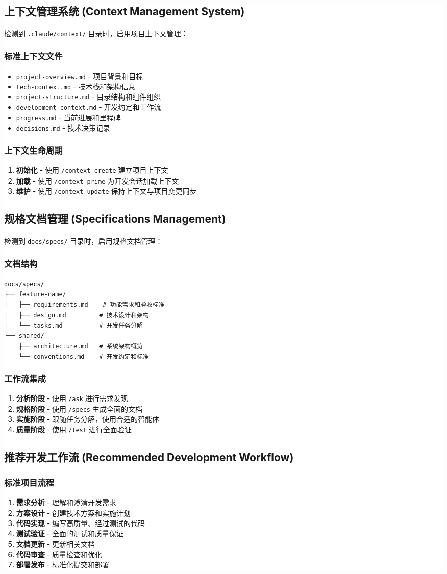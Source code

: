 ## 上下文管理系统 (Context Management System)

检测到 `.claude/context/` 目录时，启用项目上下文管理：

### 标准上下文文件
- `project-overview.md` - 项目背景和目标
- `tech-context.md` - 技术栈和架构信息
- `project-structure.md` - 目录结构和组件组织
- `development-context.md` - 开发约定和工作流
- `progress.md` - 当前进展和里程碑
- `decisions.md` - 技术决策记录

### 上下文生命周期
1. **初始化** - 使用 `/context-create` 建立项目上下文
2. **加载** - 使用 `/context-prime` 为开发会话加载上下文
3. **维护** - 使用 `/context-update` 保持上下文与项目变更同步

## 规格文档管理 (Specifications Management)

检测到 `docs/specs/` 目录时，启用规格文档管理：

### 文档结构
```
docs/specs/
├── feature-name/
│   ├── requirements.md    # 功能需求和验收标准
│   ├── design.md         # 技术设计和架构
│   └── tasks.md          # 开发任务分解
└── shared/
    ├── architecture.md   # 系统架构概览
    └── conventions.md    # 开发约定和标准
```

### 工作流集成
1. **分析阶段** - 使用 `/ask` 进行需求发现
2. **规格阶段** - 使用 `/specs` 生成全面的文档
3. **实施阶段** - 跟随任务分解，使用合适的智能体
4. **质量阶段** - 使用 `/test` 进行全面验证

## 推荐开发工作流 (Recommended Development Workflow)

### 标准项目流程
1. **需求分析** - 理解和澄清开发需求
2. **方案设计** - 创建技术方案和实施计划
3. **代码实现** - 编写高质量、经过测试的代码
4. **测试验证** - 全面的测试和质量保证
5. **文档更新** - 更新相关文档
6. **代码审查** - 质量检查和优化
7. **部署发布** - 标准化提交和部署
